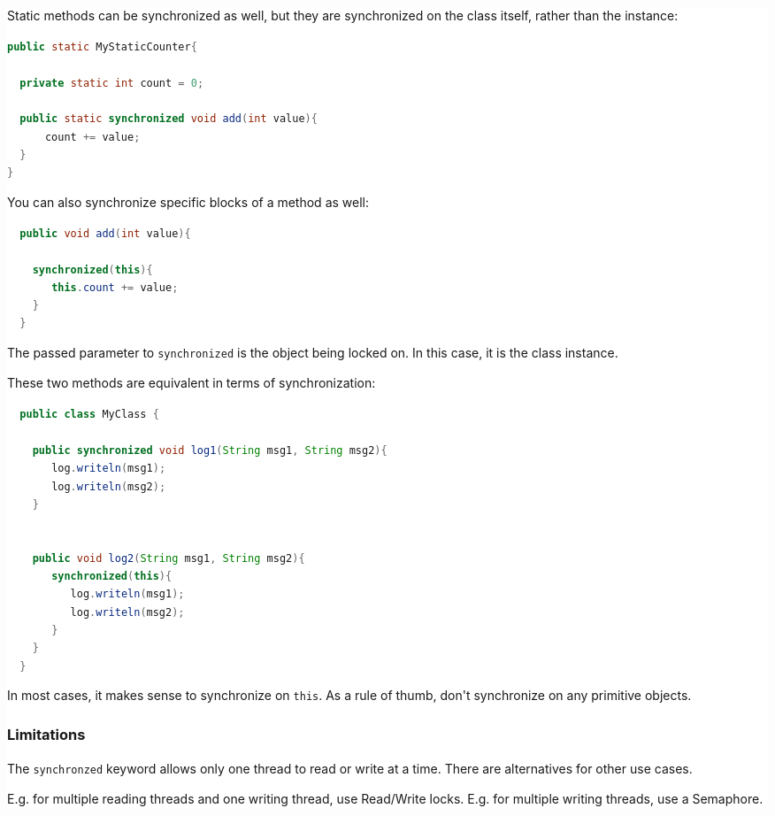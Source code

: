 Static methods can be synchronized as well, but they are synchronized on the class itself, rather than the instance:
```java
public static MyStaticCounter{

  private static int count = 0;

  public static synchronized void add(int value){
      count += value;
  }
}
```

You can also synchronize specific blocks of a method as well:
```java
  public void add(int value){

    synchronized(this){
       this.count += value;   
    }
  }
```

The passed parameter to `synchronized` is the object being locked on. In this case, it is the class instance.

These two methods are equivalent in terms of synchronization:
```java
  public class MyClass {
  
    public synchronized void log1(String msg1, String msg2){
       log.writeln(msg1);
       log.writeln(msg2);
    }

  
    public void log2(String msg1, String msg2){
       synchronized(this){
          log.writeln(msg1);
          log.writeln(msg2);
       }
    }
  }
```

In most cases, it makes sense to synchronize on `this`. As a rule of thumb, don't synchronize on any primitive objects.

### Limitations
The `synchronzed` keyword allows only one thread to read or write at a time. There are alternatives for other use cases.

E.g. for multiple reading threads and one writing thread, use Read/Write locks.
E.g. for multiple writing threads, use a Semaphore.
